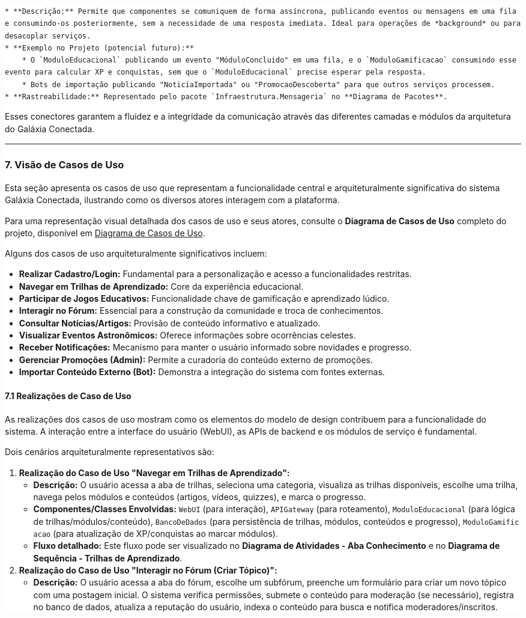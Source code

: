     * **Descrição:** Permite que componentes se comuniquem de forma assíncrona, publicando eventos ou mensagens em uma fila e consumindo-os posteriormente, sem a necessidade de uma resposta imediata. Ideal para operações de *background* ou para desacoplar serviços.
    * **Exemplo no Projeto (potencial futuro):**
        * O `ModuloEducacional` publicando um evento "MóduloConcluido" em uma fila, e o `ModuloGamificacao` consumindo esse evento para calcular XP e conquistas, sem que o `ModuloEducacional` precise esperar pela resposta.
        * Bots de importação publicando "NoticiaImportada" ou "PromocaoDescoberta" para que outros serviços processem.
    * **Rastreabilidade:** Representado pelo pacote `Infraestrutura.Mensageria` no **Diagrama de Pacotes**.

Esses conectores garantem a fluidez e a integridade da comunicação através das diferentes camadas e módulos da arquitetura do Galáxia Conectada.

---

### 7. Visão de Casos de Uso

Esta seção apresenta os casos de uso que representam a funcionalidade central e arquiteturalmente significativa do sistema Galáxia Conectada, ilustrando como os diversos atores interagem com a plataforma.

Para uma representação visual detalhada dos casos de uso e seus atores, consulte o **Diagrama de Casos de Uso** completo do projeto, disponível em [Diagrama de Casos de Uso](https://unbarqdsw2025-1-turma02.github.io/2025.1_T02_G9_GalaxiaConectada_Entre02/#/Modelagem/ModelagemOrganizacional/DiagramaCasosUso).

Alguns dos casos de uso arquiteturalmente significativos incluem:

* **Realizar Cadastro/Login:** Fundamental para a personalização e acesso a funcionalidades restritas.
* **Navegar em Trilhas de Aprendizado:** Core da experiência educacional.
* **Participar de Jogos Educativos:** Funcionalidade chave de gamificação e aprendizado lúdico.
* **Interagir no Fórum:** Essencial para a construção da comunidade e troca de conhecimentos.
* **Consultar Notícias/Artigos:** Provisão de conteúdo informativo e atualizado.
* **Visualizar Eventos Astronômicos:** Oferece informações sobre ocorrências celestes.
* **Receber Notificações:** Mecanismo para manter o usuário informado sobre novidades e progresso.
* **Gerenciar Promoções (Admin):** Permite a curadoria do conteúdo externo de promoções.
* **Importar Conteúdo Externo (Bot):** Demonstra a integração do sistema com fontes externas.

#### 7.1 Realizações de Caso de Uso

As realizações dos casos de uso mostram como os elementos do modelo de design contribuem para a funcionalidade do sistema. A interação entre a interface do usuário (WebUI), as APIs de backend e os módulos de serviço é fundamental.

Dois cenários arquiteturalmente representativos são:

1.  **Realização do Caso de Uso "Navegar em Trilhas de Aprendizado":**
    * **Descrição:** O usuário acessa a aba de trilhas, seleciona uma categoria, visualiza as trilhas disponíveis, escolhe uma trilha, navega pelos módulos e conteúdos (artigos, vídeos, quizzes), e marca o progresso.
    * **Componentes/Classes Envolvidas:** `WebUI` (para interação), `APIGateway` (para roteamento), `ModuloEducacional` (para lógica de trilhas/módulos/conteúdo), `BancoDeDados` (para persistência de trilhas, módulos, conteúdos e progresso), `ModuloGamificacao` (para atualização de XP/conquistas ao marcar módulos).
    * **Fluxo detalhado:** Este fluxo pode ser visualizado no **Diagrama de Atividades - Aba Conhecimento** e no **Diagrama de Sequência - Trilhas de Aprendizado**.
2.  **Realização do Caso de Uso "Interagir no Fórum (Criar Tópico)":**
    * **Descrição:** O usuário acessa a aba do fórum, escolhe um subfórum, preenche um formulário para criar um novo tópico com uma postagem inicial. O sistema verifica permissões, submete o conteúdo para moderação (se necessário), registra no banco de dados, atualiza a reputação do usuário, indexa o conteúdo para busca e notifica moderadores/inscritos.